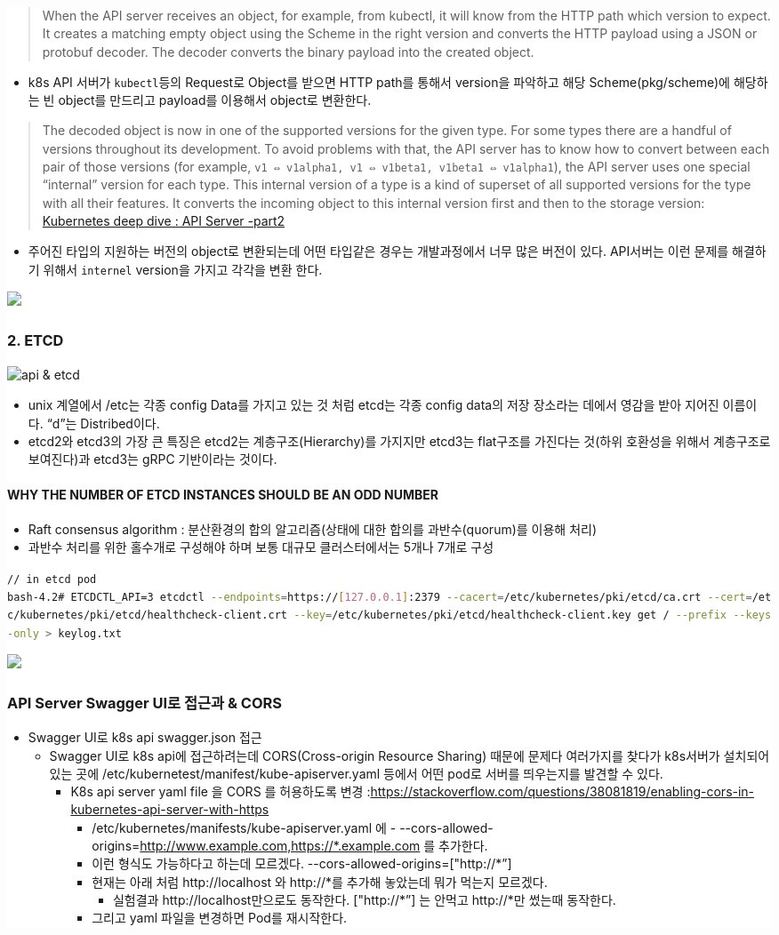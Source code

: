  > When the API server receives an object, for example, from kubectl, it will know from the HTTP path which version to expect. It creates a matching empty object using the Scheme in the right version and converts the HTTP payload using a JSON or protobuf decoder. The decoder converts the binary payload into the created object.
 - k8s API 서버가 `kubectl`등의 Request로 Object를 받으면 HTTP path를 통해서 version을 파악하고 해당 Scheme(pkg/scheme)에 해당하는 빈 object를 만드리고 payload를 이용해서 object로 변환한다.  
 > The decoded object is now in one of the supported versions for the given type. For some types there are a handful of versions throughout its development. To avoid problems with that, the API server has to know how to convert between each pair of those versions (for example, `v1 ⇔ v1alpha1, v1 ⇔ v1beta1, v1beta1 ⇔ v1alpha1`), the API server uses one special “internal” version for each type. This internal version of a type is a kind of superset of all supported versions for the type with all their features. It converts the incoming object to this internal version first and then to the storage version:  [Kubernetes deep dive : API Server -part2](https://blog.openshift.com/kubernetes-deep-dive-api-server-part-2/)
 - 주어진 타입의 지원하는 버전의 object로 변환되는데 어떤 타입같은 경우는 개발과정에서 너무 많은 버전이 있다. API서버는 이런 문제를 해결하기 위해서 `internel` version을 가지고 각각을 변환 한다. 


  ![](img/api-etcd-2.png)


### 2. ETCD
![api & etcd](img/etcd.png)

 - unix 계열에서 /etc는 각종 config Data를 가지고 있는 것 처럼 etcd는 각종 config data의 저장 장소라는 데에서 영감을 받아 지어진 이름이다. “d”는 Distribed이다. 
 - etcd2와 etcd3의 가장 큰 특징은 etcd2는 계층구조(Hierarchy)를 가지지만 etcd3는 flat구조를 가진다는 것(하위 호환성을 위해서 계층구조로 보여진다)과 etcd3는 gRPC 기반이라는 것이다.  

#### WHY THE NUMBER OF ETCD INSTANCES SHOULD BE AN ODD NUMBER

 - Raft consensus algorithm : 분산환경의 합의 알고리즘(상태에 대한 합의를 과반수(quorum)를 이용해 처리)
 - 과반수 처리를 위한 홀수개로 구성해야 하며 보통 대규모 클러스터에서는 5개나 7개로 구성


```bash
// in etcd pod
bash-4.2# ETCDCTL_API=3 etcdctl --endpoints=https://[127.0.0.1]:2379 --cacert=/etc/kubernetes/pki/etcd/ca.crt --cert=/etc/kubernetes/pki/etcd/healthcheck-client.crt --key=/etc/kubernetes/pki/etcd/healthcheck-client.key get / --prefix --keys-only > keylog.txt

```
![](img/etcdctl.png)





### API Server Swagger UI로 접근과 & CORS
* Swagger UI로 k8s api swagger.json 접근
    * Swagger UI로 k8s api에 접근하려는데 CORS(Cross-origin Resource Sharing) 때문에 문제다 여러가지를 찾다가 k8s서버가 설치되어 있는 곳에 /etc/kubernetest/manifest/kube-apiserver.yaml 등에서 어떤 pod로 서버를 띄우는지를 발견할 수 있다.
        * K8s api server yaml file 을 CORS 를 허용하도록 변경 :https://stackoverflow.com/questions/38081819/enabling-cors-in-kubernetes-api-server-with-https
            * /etc/kubernetes/manifests/kube-apiserver.yaml 에 - --cors-allowed-origins=http://www.example.com,https://*.example.com 를 추가한다. 
            * 이런 형식도 가능하다고 하는데 모르겠다. --cors-allowed-origins=["http://*”] 
            * 현재는 아래 처럼 http://localhost 와 http://*를 추가해 놓았는데 뭐가 먹는지 모르겠다. 
                * 실험결과 http://localhost만으로도 동작한다. ["http://*”] 는 안먹고 http://*만 썼는때 동작한다. 
            * 그리고 yaml 파일을 변경하면 Pod를 재시작한다. 
